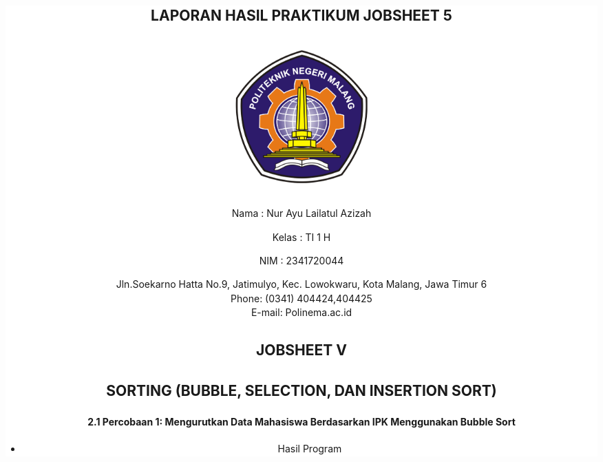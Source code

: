 ## <center> LAPORAN HASIL PRAKTIKUM JOBSHEET 5

<p align="center"> 
<img src="logo polinema.png" width="300px">

 <p align="center">  Nama : Nur Ayu Lailatul Azizah
 <p align="center">  Kelas : TI 1 H
 <p align="center">  NIM : 2341720044

<center> Jln.Soekarno Hatta No.9, Jatimulyo, Kec. Lowokwaru, Kota Malang, Jawa Timur 6
<center>Phone: (0341) 404424,404425
<center>E-mail: Polinema.ac.id

## <center> JOBSHEET V
## <center> SORTING (BUBBLE, SELECTION, DAN INSERTION SORT)

#### 2.1 Percobaan 1: Mengurutkan Data Mahasiswa Berdasarkan IPK Menggunakan Bubble Sort

- Hasil Program
